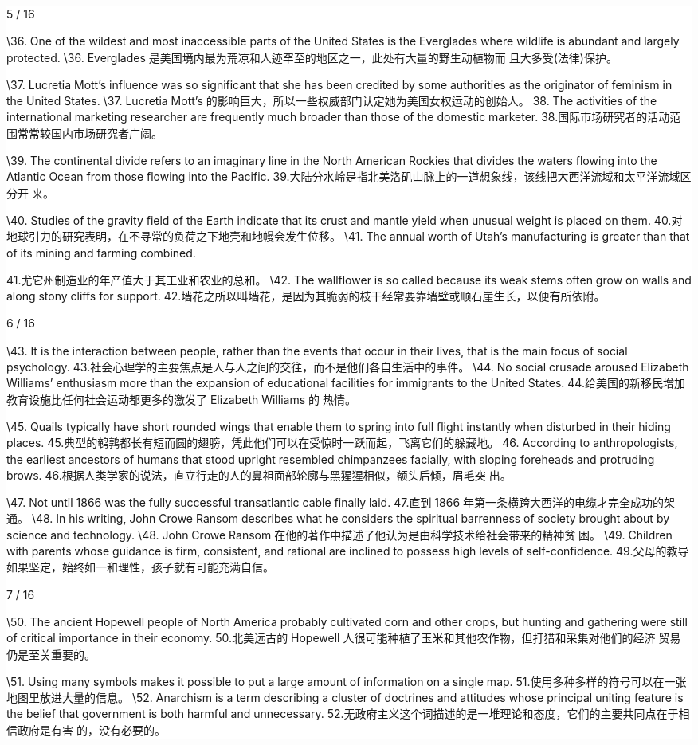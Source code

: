 5 / 16 

\36. One of the wildest and most inaccessible parts of the United States is the Everglades where wildlife is abundant and largely protected.
 \36. Everglades 是美国境内最为荒凉和人迹罕至的地区之一，此处有大量的野生动植物而 且大多受(法律)保护。 

\37. Lucretia Mott’s influence was so significant that she has been credited by some authorities as the originator of feminism in the United States.
 \37. Lucretia Mott’s 的影响巨大，所以一些权威部门认定她为美国女权运动的创始人。 38. The activities of the international marketing researcher are frequently much broader than those of the domestic marketer. 38.国际市场研究者的活动范围常常较国内市场研究者广阔。 

\39. The continental divide refers to an imaginary line in the North American Rockies that divides the waters flowing into the Atlantic Ocean from those flowing into the Pacific. 39.大陆分水岭是指北美洛矶山脉上的一道想象线，该线把大西洋流域和太平洋流域区分开 来。 

\40. Studies of the gravity field of the Earth indicate that its crust and mantle yield when unusual weight is placed on them. 40.对地球引力的研究表明，在不寻常的负荷之下地壳和地幔会发生位移。
 \41. The annual worth of Utah’s manufacturing is greater than that of its mining and farming combined. 

41.尤它州制造业的年产值大于其工业和农业的总和。
 \42. The wallflower is so called because its weak stems often grow on walls and along stony cliffs for support. 42.墙花之所以叫墙花，是因为其脆弱的枝干经常要靠墙壁或顺石崖生长，以便有所依附。 

6 / 16 

\43. It is the interaction between people, rather than the events that occur in their lives, that is the main focus of social psychology. 43.社会心理学的主要焦点是人与人之间的交往，而不是他们各自生活中的事件。
 \44. No social crusade aroused Elizabeth Williams’ enthusiasm more than the expansion of educational facilities for immigrants to the United States. 44.给美国的新移民增加教育设施比任何社会运动都更多的激发了 Elizabeth Williams 的 热情。 

\45. Quails typically have short rounded wings that enable them to spring into full flight instantly when disturbed in their hiding places. 45.典型的鹌鹑都长有短而圆的翅膀，凭此他们可以在受惊时一跃而起，飞离它们的躲藏地。 46. According to anthropologists, the earliest ancestors of humans that stood upright resembled chimpanzees facially, with sloping foreheads and protruding brows. 46.根据人类学家的说法，直立行走的人的鼻祖面部轮廓与黑猩猩相似，额头后倾，眉毛突 出。 

\47. Not until 1866 was the fully successful transatlantic cable finally laid. 47.直到 1866 年第一条横跨大西洋的电缆才完全成功的架通。
 \48. In his writing, John Crowe Ransom describes what he considers the spiritual barrenness of society brought about by science and technology.
 \48. John Crowe Ransom 在他的著作中描述了他认为是由科学技术给社会带来的精神贫 困。
 \49. Children with parents whose guidance is firm, consistent, and rational are inclined to possess high levels of self-confidence. 49.父母的教导如果坚定，始终如一和理性，孩子就有可能充满自信。 

7 / 16 

\50. The ancient Hopewell people of North America probably cultivated corn and other crops, but hunting and gathering were still of critical importance in their economy.
 50.北美远古的 Hopewell 人很可能种植了玉米和其他农作物，但打猎和采集对他们的经济 贸易仍是至关重要的。 

\51. Using many symbols makes it possible to put a large amount of information on a single map.
 51.使用多种多样的符号可以在一张地图里放进大量的信息。
 \52. Anarchism is a term describing a cluster of doctrines and attitudes whose principal uniting feature is the belief that government is both harmful and unnecessary. 52.无政府主义这个词描述的是一堆理论和态度，它们的主要共同点在于相信政府是有害 的，没有必要的。 
